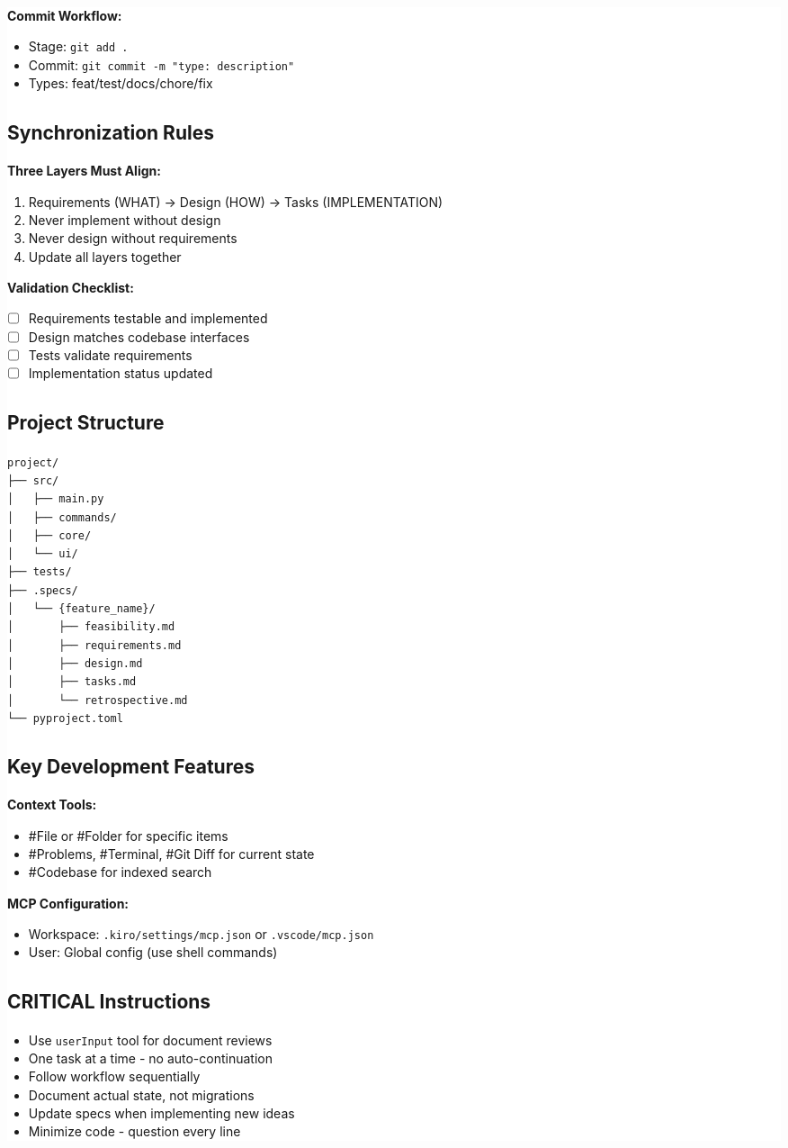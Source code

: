 **Commit Workflow:**
- Stage: `git add .`
- Commit: `git commit -m "type: description"`
- Types: feat/test/docs/chore/fix

## Synchronization Rules

**Three Layers Must Align:**
1. Requirements (WHAT) → Design (HOW) → Tasks (IMPLEMENTATION)
2. Never implement without design
3. Never design without requirements
4. Update all layers together

**Validation Checklist:**
- [ ] Requirements testable and implemented
- [ ] Design matches codebase interfaces
- [ ] Tests validate requirements
- [ ] Implementation status updated

## Project Structure
```
project/
├── src/
│   ├── main.py
│   ├── commands/
│   ├── core/
│   └── ui/
├── tests/
├── .specs/
│   └── {feature_name}/
│       ├── feasibility.md
│       ├── requirements.md
│       ├── design.md
│       ├── tasks.md
│       └── retrospective.md
└── pyproject.toml
```

## Key Development Features

**Context Tools:**
- #File or #Folder for specific items
- #Problems, #Terminal, #Git Diff for current state
- #Codebase for indexed search

**MCP Configuration:**
- Workspace: `.kiro/settings/mcp.json` or `.vscode/mcp.json`
- User: Global config (use shell commands)

## CRITICAL Instructions
- Use `userInput` tool for document reviews
- One task at a time - no auto-continuation
- Follow workflow sequentially
- Document actual state, not migrations
- Update specs when implementing new ideas
- Minimize code - question every line